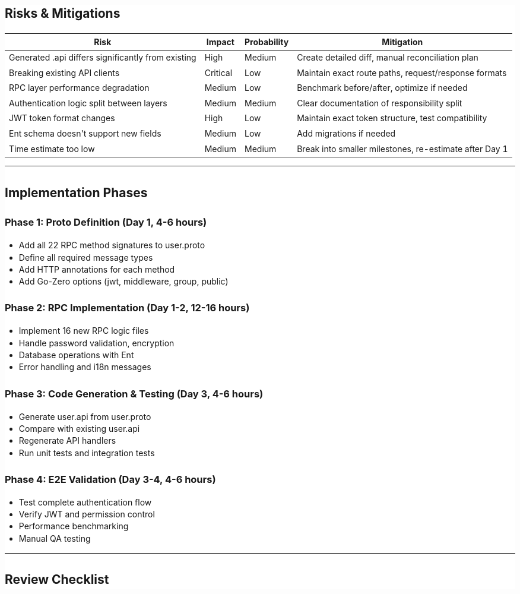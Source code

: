 ## Risks & Mitigations

| Risk | Impact | Probability | Mitigation |
|------|--------|-------------|------------|
| Generated .api differs significantly from existing | High | Medium | Create detailed diff, manual reconciliation plan |
| Breaking existing API clients | Critical | Low | Maintain exact route paths, request/response formats |
| RPC layer performance degradation | Medium | Low | Benchmark before/after, optimize if needed |
| Authentication logic split between layers | Medium | Medium | Clear documentation of responsibility split |
| JWT token format changes | High | Low | Maintain exact token structure, test compatibility |
| Ent schema doesn't support new fields | Medium | Low | Add migrations if needed |
| Time estimate too low | Medium | Medium | Break into smaller milestones, re-estimate after Day 1 |

---

## Implementation Phases

### Phase 1: Proto Definition (Day 1, 4-6 hours)
- Add all 22 RPC method signatures to user.proto
- Define all required message types
- Add HTTP annotations for each method
- Add Go-Zero options (jwt, middleware, group, public)

### Phase 2: RPC Implementation (Day 1-2, 12-16 hours)
- Implement 16 new RPC logic files
- Handle password validation, encryption
- Database operations with Ent
- Error handling and i18n messages

### Phase 3: Code Generation & Testing (Day 3, 4-6 hours)
- Generate user.api from user.proto
- Compare with existing user.api
- Regenerate API handlers
- Run unit tests and integration tests

### Phase 4: E2E Validation (Day 3-4, 4-6 hours)
- Test complete authentication flow
- Verify JWT and permission control
- Performance benchmarking
- Manual QA testing

---

## Review Checklist
